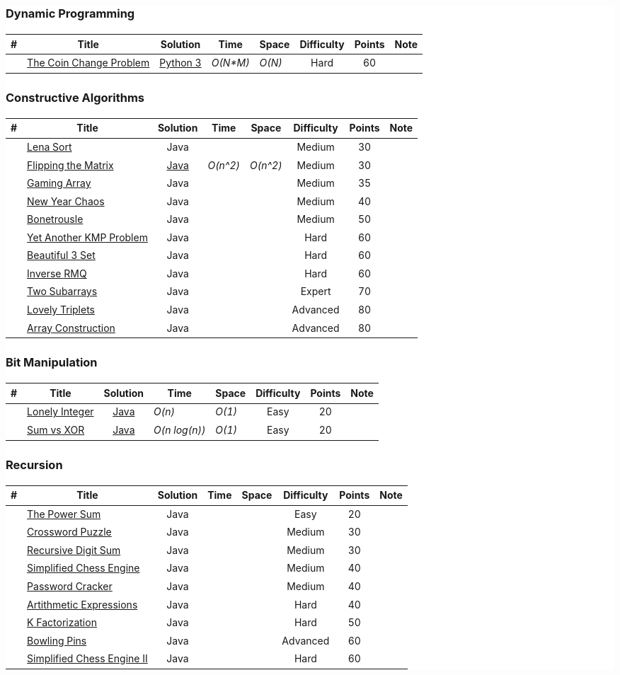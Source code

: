 ### Dynamic Programming
| #  | Title           |  Solution       |  Time           | Space           | Difficulty    | Points          | Note
-----|---------------- |:---------------:| --------------- | --------------- |:-------------:|:--------------:| -----
|  |[The Coin Change Problem](https://www.hackerrank.com/challenges/coin-change)|  [Python 3](./Algorithms/Dynamic%20Programming/The%20Coin%20Change%20Problem/solution.py) | _O(N*M)_ | _O(N)_| Hard | 60 | ||

### Constructive Algorithms
| #  | Title           |  Solution       |  Time           | Space           | Difficulty    | Points          | Note
-----|---------------- |:---------------:| --------------- | --------------- |:-------------:|:--------------:| -----
|   | [Lena Sort](https://www.hackerrank.com/challenges/lena-sort)| Java |  | | Medium | 30 | ||
|   | [Flipping the Matrix](https://www.hackerrank.com/challenges/flipping-the-matrix)| [Java](https://github.com/RyanFehr/HackerRank/blob/master/Algorithms/Constructve%20Algorithms/Flipping%20Matrix/Solution.java) | _O(n^2)_ | _O(n^2)_ | Medium | 30 | ||
|   | [Gaming Array](https://www.hackerrank.com/challenges/an-interesting-game-1)| Java |  | | Medium | 35 | ||
|   | [New Year Chaos](https://www.hackerrank.com/challenges/new-year-chaos)| Java |  | | Medium | 40 | ||
|   | [Bonetrousle](https://www.hackerrank.com/challenges/bonetrousle)| Java |  | | Medium | 50 | ||
|   | [Yet Another KMP Problem](https://www.hackerrank.com/challenges/kmp-problem)| Java |  | | Hard | 60 | ||
|   | [Beautiful 3 Set](https://www.hackerrank.com/challenges/beautiful-3-set)| Java |  | | Hard | 60 | ||
|   | [Inverse RMQ](https://www.hackerrank.com/challenges/inverse-rmq)| Java |  | | Hard | 60 | ||
|   | [Two Subarrays](https://www.hackerrank.com/challenges/two-subarrays)| Java |  | | Expert | 70 | ||
|   | [Lovely Triplets](https://www.hackerrank.com/challenges/lovely-triplets)| Java |  | | Advanced | 80 | ||
|   | [Array Construction](https://www.hackerrank.com/challenges/array-construction)| Java |  | | Advanced | 80 | ||


### Bit Manipulation
| #  | Title           |  Solution       |  Time           | Space           | Difficulty    | Points          | Note
-----|---------------- |:---------------:| --------------- | --------------- |:-------------:|:--------------:| -----
|   | [Lonely Integer](https://www.hackerrank.com/challenges/lonely-integer)| [Java](https://github.com/RyanFehr/HackerRank/blob/master/Algorithms/Bit%20Manipulation/Lonely%20Integer/Solution.java) | _O(n)_ | _O(1)_ | Easy | 20 | ||
|   | [Sum vs XOR](https://www.hackerrank.com/challenges/sum-vs-xor)| [Java](https://github.com/RyanFehr/HackerRank/blob/master/Algorithms/Bit%20Manipulation/Sum%20vs%20XOR/Solution.java) | _O(n log(n))_ | _O(1)_ | Easy | 20 | ||

### Recursion
| #  | Title           |  Solution       |  Time           | Space           | Difficulty    | Points          | Note
-----|---------------- |:---------------:| --------------- | --------------- |:-------------:|:--------------:| -----
|   | [The Power Sum](https://www.hackerrank.com/challenges/the-power-sum)| Java |  | | Easy | 20 | ||
|   | [Crossword Puzzle](https://www.hackerrank.com/challenges/crossword-puzzle)| Java |  | | Medium | 30 | ||
|   | [Recursive Digit Sum](https://www.hackerrank.com/challenges/recursive-digit-sum)| Java |  | | Medium | 30 | ||
|   | [Simplified Chess Engine](https://www.hackerrank.com/challenges/simplified-chess-engine)| Java |  | | Medium | 40 | ||
|   | [Password Cracker](https://www.hackerrank.com/challenges/password-cracker)| Java |  | | Medium | 40 | ||
|   | [Artithmetic Expressions](https://www.hackerrank.com/challenges/arithmetic-expressions)| Java |  | | Hard | 40 | ||
|   | [K Factorization](https://www.hackerrank.com/challenges/k-factorization)| Java |  | | Hard | 50 | ||
|   | [Bowling Pins](https://www.hackerrank.com/challenges/bowling-pins)| Java |  | | Advanced | 60 | ||
|   | [Simplified Chess Engine II](https://www.hackerrank.com/challenges/simplified-chess-engine-ii)| Java |  | | Hard | 60 | ||